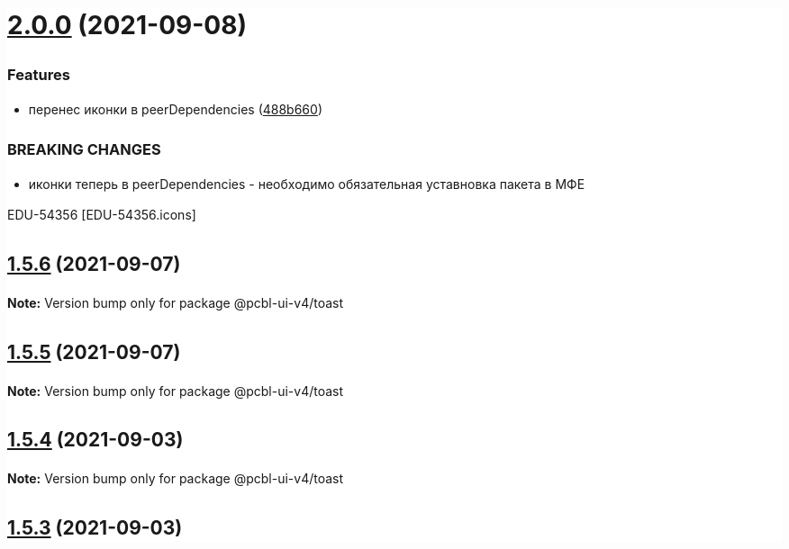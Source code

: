 



# [2.0.0](https://bitbucket.pcbltools.ru/bitbucket/projects/EDUPOWER/repos/uikit/browse/packages/ui/Toast/compare/@pcbl-ui-v4/toast@1.5.6...@pcbl-ui-v4/toast@2.0.0) (2021-09-08)


### Features

* перенес иконки в peerDependencies ([488b660](https://bitbucket.pcbltools.ru/bitbucket/projects/EDUPOWER/repos/uikit/browse/packages/ui/Toast/commits/488b660b9999a523cf19f660d2158244b2db1530))


### BREAKING CHANGES

* иконки теперь в peerDependencies - необходимо обязательная уставновка пакета в МФЕ

EDU-54356 [EDU-54356.icons]





## [1.5.6](https://bitbucket.pcbltools.ru/bitbucket/projects/EDUPOWER/repos/uikit/browse/packages/ui/Toast/compare/@pcbl-ui-v4/toast@1.5.5...@pcbl-ui-v4/toast@1.5.6) (2021-09-07)

**Note:** Version bump only for package @pcbl-ui-v4/toast





## [1.5.5](https://bitbucket.pcbltools.ru/bitbucket/projects/EDUPOWER/repos/uikit/browse/packages/ui/Toast/compare/@pcbl-ui-v4/toast@1.5.4...@pcbl-ui-v4/toast@1.5.5) (2021-09-07)

**Note:** Version bump only for package @pcbl-ui-v4/toast





## [1.5.4](https://bitbucket.pcbltools.ru/bitbucket/projects/EDUPOWER/repos/uikit/browse/packages/ui/Toast/compare/@pcbl-ui-v4/toast@1.5.3...@pcbl-ui-v4/toast@1.5.4) (2021-09-03)

**Note:** Version bump only for package @pcbl-ui-v4/toast





## [1.5.3](https://bitbucket.pcbltools.ru/bitbucket/projects/EDUPOWER/repos/uikit/browse/packages/ui/Toast/compare/@pcbl-ui-v4/toast@1.5.2...@pcbl-ui-v4/toast@1.5.3) (2021-09-03)
